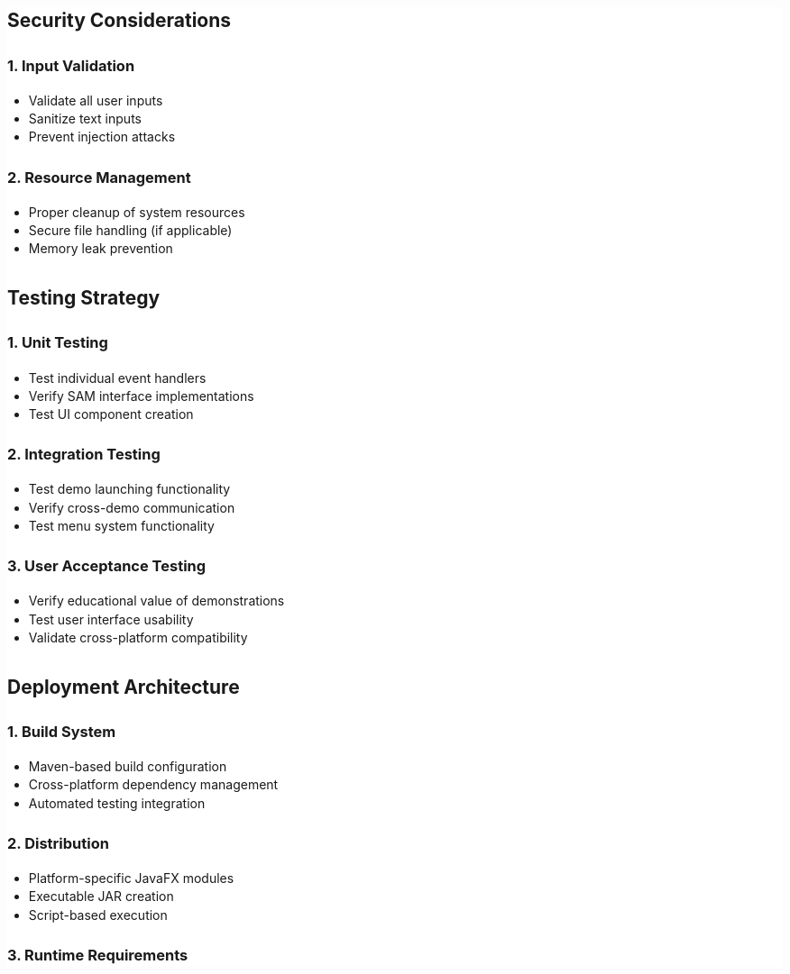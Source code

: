## Security Considerations

### 1. Input Validation

- Validate all user inputs
- Sanitize text inputs
- Prevent injection attacks

### 2. Resource Management

- Proper cleanup of system resources
- Secure file handling (if applicable)
- Memory leak prevention

## Testing Strategy

### 1. Unit Testing

- Test individual event handlers
- Verify SAM interface implementations
- Test UI component creation

### 2. Integration Testing

- Test demo launching functionality
- Verify cross-demo communication
- Test menu system functionality

### 3. User Acceptance Testing

- Verify educational value of demonstrations
- Test user interface usability
- Validate cross-platform compatibility

## Deployment Architecture

### 1. Build System

- Maven-based build configuration
- Cross-platform dependency management
- Automated testing integration

### 2. Distribution

- Platform-specific JavaFX modules
- Executable JAR creation
- Script-based execution

### 3. Runtime Requirements
